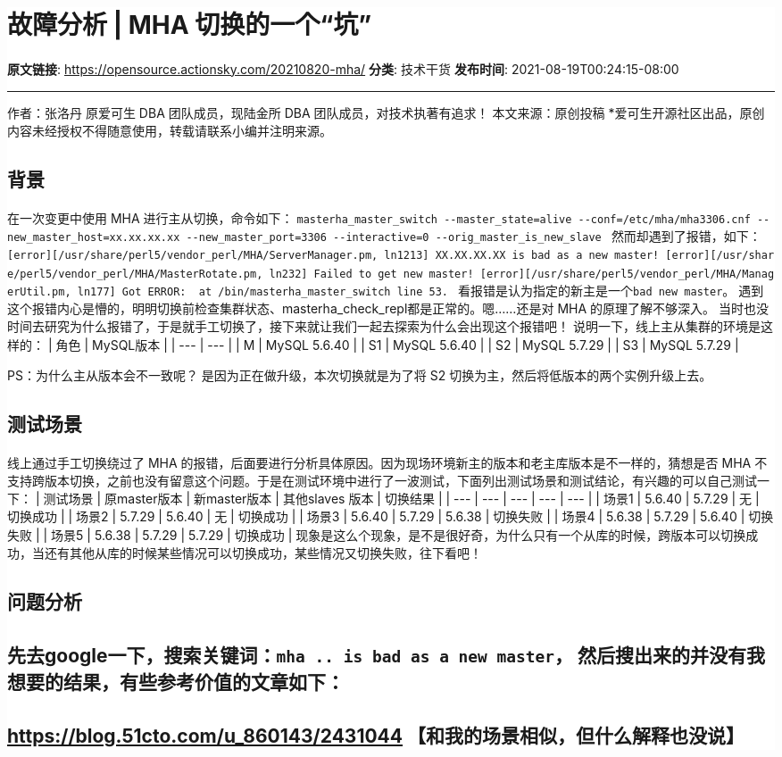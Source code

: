# 故障分析 | MHA 切换的一个“坑”

**原文链接**: https://opensource.actionsky.com/20210820-mha/
**分类**: 技术干货
**发布时间**: 2021-08-19T00:24:15-08:00

---

作者：张洛丹
原爱可生 DBA 团队成员，现陆金所 DBA 团队成员，对技术执著有追求！
本文来源：原创投稿
*爱可生开源社区出品，原创内容未经授权不得随意使用，转载请联系小编并注明来源。
## 背景
在一次变更中使用 MHA 进行主从切换，命令如下：
`masterha_master_switch --master_state=alive --conf=/etc/mha/mha3306.cnf --new_master_host=xx.xx.xx.xx --new_master_port=3306 --interactive=0 --orig_master_is_new_slave
`
然而却遇到了报错，如下：
`[error][/usr/share/perl5/vendor_perl/MHA/ServerManager.pm, ln1213] XX.XX.XX.XX is bad as a new master!
[error][/usr/share/perl5/vendor_perl/MHA/MasterRotate.pm, ln232] Failed to get new master!
[error][/usr/share/perl5/vendor_perl/MHA/ManagerUtil.pm, ln177] Got ERROR:  at /bin/masterha_master_switch line 53.
`
看报错是认为指定的新主是一个`bad new master`。
遇到这个报错内心是懵的，明明切换前检查集群状态、masterha_check_repl都是正常的。嗯……还是对 MHA 的原理了解不够深入。
当时也没时间去研究为什么报错了，于是就手工切换了，接下来就让我们一起去探索为什么会出现这个报错吧！
说明一下，线上主从集群的环境是这样的：
| 角色 | MySQL版本 |
| --- | --- |
| M | MySQL 5.6.40 |
| S1 | MySQL 5.6.40 |
| S2 | MySQL 5.7.29 |
| S3 | MySQL 5.7.29 |
> 
PS：为什么主从版本会不一致呢？
是因为正在做升级，本次切换就是为了将 S2 切换为主，然后将低版本的两个实例升级上去。
## 测试场景
线上通过手工切换绕过了 MHA 的报错，后面要进行分析具体原因。因为现场环境新主的版本和老主库版本是不一样的，猜想是否 MHA 不支持跨版本切换，之前也没有留意这个问题。于是在测试环境中进行了一波测试，下面列出测试场景和测试结论，有兴趣的可以自己测试一下：
| 测试场景 | 原master版本 | 新master版本 | 其他slaves 版本 | 切换结果 |
| --- | --- | --- | --- | --- |
| 场景1 | 5.6.40 | 5.7.29 | 无 | 切换成功 |
| 场景2 | 5.7.29 | 5.6.40 | 无 | 切换成功 |
| 场景3 | 5.6.40 | 5.7.29 | 5.6.38 | 切换失败 |
| 场景4 | 5.6.38 | 5.7.29 | 5.6.40 | 切换失败 |
| 场景5 | 5.6.38 | 5.7.29 | 5.7.29 | 切换成功 |
现象是这么个现象，是不是很好奇，为什么只有一个从库的时候，跨版本可以切换成功，当还有其他从库的时候某些情况可以切换成功，某些情况又切换失败，往下看吧！
## 问题分析
先去google一下，搜索关键词：`mha .. is bad as a new master`，
然后搜出来的并没有我想要的结果，有些参考价值的文章如下：
- 
https://blog.51cto.com/u_860143/2431044 【和我的场景相似，但什么解释也没说】
- 